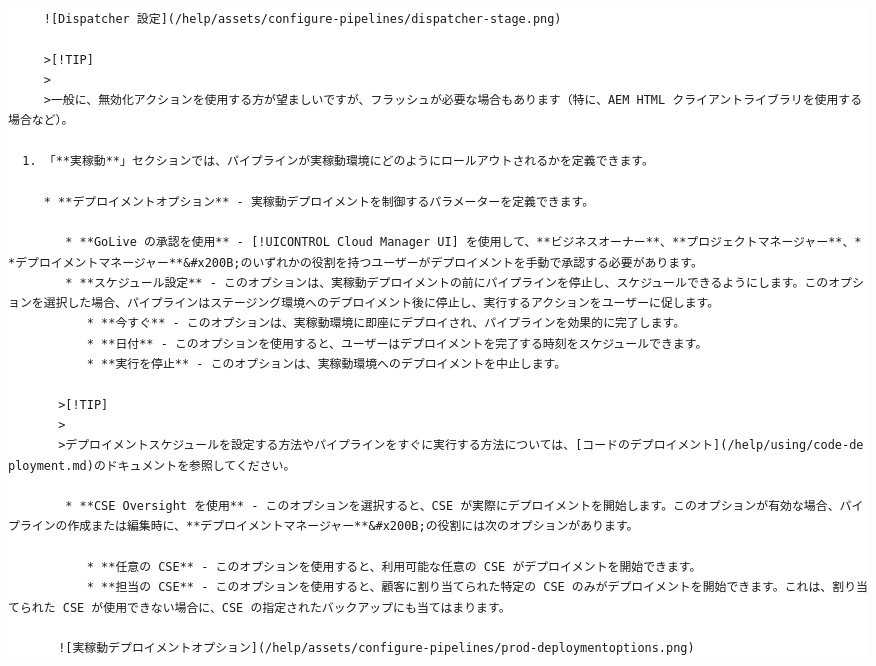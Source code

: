          ![Dispatcher 設定](/help/assets/configure-pipelines/dispatcher-stage.png)

         >[!TIP]
         >
         >一般に、無効化アクションを使用する方が望ましいですが、フラッシュが必要な場合もあります（特に、AEM HTML クライアントライブラリを使用する場合など）。

      1. 「**実稼動**」セクションでは、パイプラインが実稼動環境にどのようにロールアウトされるかを定義できます。

         * **デプロイメントオプション** - 実稼動デプロイメントを制御するパラメーターを定義できます。

            * **GoLive の承認を使用** - [!UICONTROL Cloud Manager UI] を使用して、**ビジネスオーナー**、**プロジェクトマネージャー**、**デプロイメントマネージャー**&#x200B;のいずれかの役割を持つユーザーがデプロイメントを手動で承認する必要があります。
            * **スケジュール設定** - このオプションは、実稼動デプロイメントの前にパイプラインを停止し、スケジュールできるようにします。このオプションを選択した場合、パイプラインはステージング環境へのデプロイメント後に停止し、実行するアクションをユーザーに促します。
               * **今すぐ** - このオプションは、実稼動環境に即座にデプロイされ、パイプラインを効果的に完了します。
               * **日付** - このオプションを使用すると、ユーザーはデプロイメントを完了する時刻をスケジュールできます。
               * **実行を停止** - このオプションは、実稼動環境へのデプロイメントを中止します。

           >[!TIP]
           >
           >デプロイメントスケジュールを設定する方法やパイプラインをすぐに実行する方法については、[コードのデプロイメント](/help/using/code-deployment.md)のドキュメントを参照してください。

            * **CSE Oversight を使用** - このオプションを選択すると、CSE が実際にデプロイメントを開始します。このオプションが有効な場合、パイプラインの作成または編集時に、**デプロイメントマネージャー**&#x200B;の役割には次のオプションがあります。

               * **任意の CSE** - このオプションを使用すると、利用可能な任意の CSE がデプロイメントを開始できます。
               * **担当の CSE** - このオプションを使用すると、顧客に割り当てられた特定の CSE のみがデプロイメントを開始できます。これは、割り当てられた CSE が使用できない場合に、CSE の指定されたバックアップにも当てはまります。

           ![実稼動デプロイメントオプション](/help/assets/configure-pipelines/prod-deploymentoptions.png)
